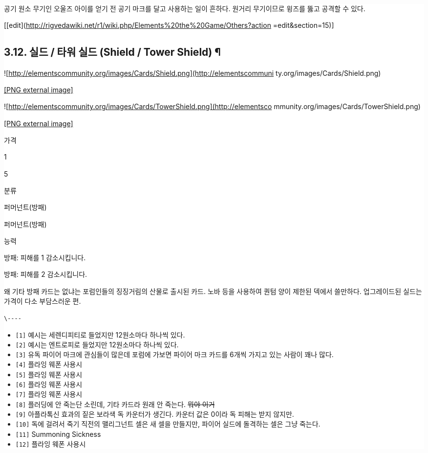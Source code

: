   
공기 원소 무기인 오울즈 아이를 얻기 전 공기 마크를 달고 사용하는 일이 흔하다. 원거리 무기이므로 윙즈를 뚫고 공격할 수 있다.

  
  
  

[[edit](http://rigvedawiki.net/r1/wiki.php/Elements%20the%20Game/Others?action
=edit&section=15)]

## 3.12. 실드 / 타워 실드 (Shield / Tower Shield) ¶

![http://elementscommunity.org/images/Cards/Shield.png](http://elementscommuni
ty.org/images/Cards/Shield.png)

[[PNG external image]](http://elementscommunity.org/images/Cards/Shield.png)

![http://elementscommunity.org/images/Cards/TowerShield.png](http://elementsco
mmunity.org/images/Cards/TowerShield.png)

[[PNG external
image]](http://elementscommunity.org/images/Cards/TowerShield.png)

가격

1

5

분류

퍼머넌트(방패)

퍼머넌트(방패)

능력

방패: 피해를 1 감소시킵니다.

방패: 피해를 2 감소시킵니다.

  
왜 기타 방패 카드는 없냐는 포럼인들의 징징거림의 산물로 출시된 카드. 노바 등을 사용하여 퀀텀 양이 제한된 덱에서 쓸만하다. 업그레이드된
실드는 가격이 다소 부담스러운 편.

  
  
  

`\----`

  * `[1]` 예시는 세렌디피티로 들었지만 12원소마다 하나씩 있다.
  * `[2]` 예시는 엔트로피로 들었지만 12원소마다 하나씩 있다.
  * `[3]` 유독 파이어 마크에 관심들이 많은데 포럼에 가보면 파이어 마크 카드를 6개씩 가지고 있는 사람이 꽤나 많다.
  * `[4]` 플라잉 웨폰 사용시
  * `[5]` 플라잉 웨폰 사용시
  * `[6]` 플라잉 웨폰 사용시
  * `[7]` 플라잉 웨폰 사용시
  * `[8]` 플러딩에 안 죽는단 소린데, 기타 카드라 원래 안 죽는다. <del>뭐야 이거</del>
  * `[9]` 아플라톡신 효과의 짙은 보라색 독 카운터가 생긴다. 카운터 값은 0이라 독 피해는 받지 않지만.
  * `[10]` 독에 걸려서 죽기 직전의 맬리그넌트 셀은 새 셀을 만들지만, 파이어 실드에 돌격하는 셀은 그냥 죽는다.
  * `[11]` Summoning Sickness
  * `[12]` 플라잉 웨폰 사용시

